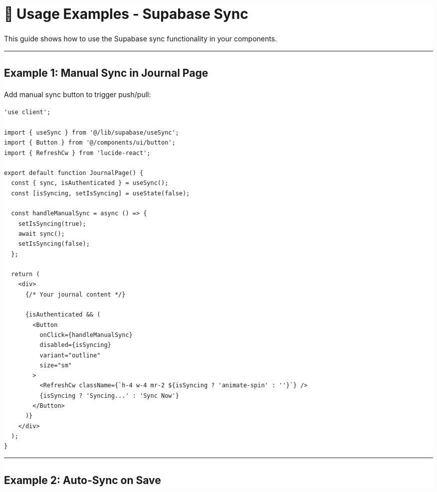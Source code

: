 # 🎯 Usage Examples - Supabase Sync

This guide shows how to use the Supabase sync functionality in your components.

---

## Example 1: Manual Sync in Journal Page

Add manual sync button to trigger push/pull:

```tsx
'use client';

import { useSync } from '@/lib/supabase/useSync';
import { Button } from '@/components/ui/button';
import { RefreshCw } from 'lucide-react';

export default function JournalPage() {
  const { sync, isAuthenticated } = useSync();
  const [isSyncing, setIsSyncing] = useState(false);

  const handleManualSync = async () => {
    setIsSyncing(true);
    await sync();
    setIsSyncing(false);
  };

  return (
    <div>
      {/* Your journal content */}

      {isAuthenticated && (
        <Button
          onClick={handleManualSync}
          disabled={isSyncing}
          variant="outline"
          size="sm"
        >
          <RefreshCw className={`h-4 w-4 mr-2 ${isSyncing ? 'animate-spin' : ''}`} />
          {isSyncing ? 'Syncing...' : 'Sync Now'}
        </Button>
      )}
    </div>
  );
}
```

---

## Example 2: Auto-Sync on Save
